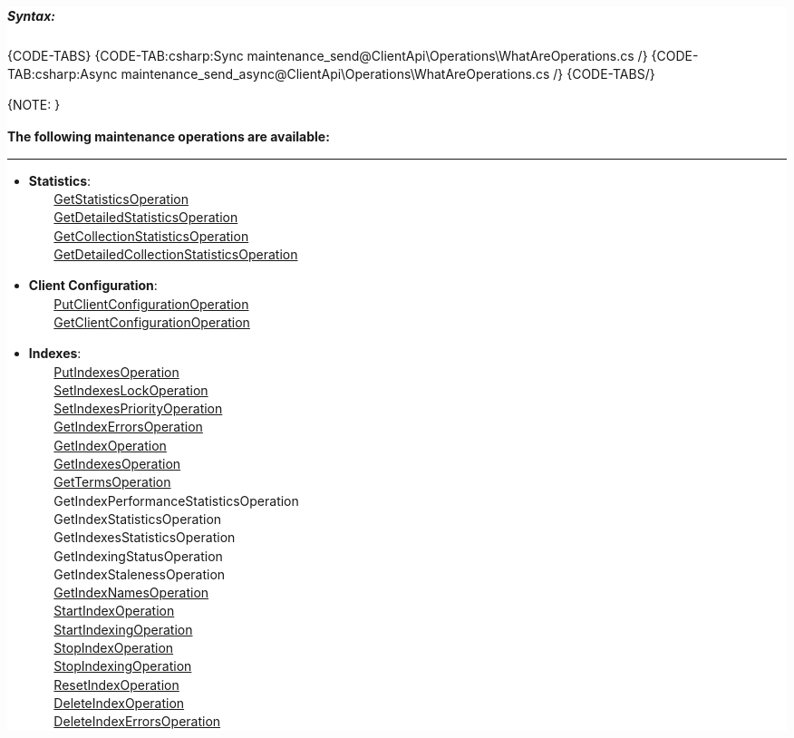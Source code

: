 ##### Syntax:

{CODE-TABS}
{CODE-TAB:csharp:Sync maintenance_send@ClientApi\Operations\WhatAreOperations.cs /}
{CODE-TAB:csharp:Async maintenance_send_async@ClientApi\Operations\WhatAreOperations.cs /}
{CODE-TABS/}

{NOTE: }

<span id="maintenance-list"> **The following maintenance operations are available:** </span>

---

* **Statistics**:  
  &nbsp;&nbsp;&nbsp;&nbsp;&nbsp;&nbsp; [GetStatisticsOperation](../../client-api/operations/maintenance/get-stats#get-database-stats)  
  &nbsp;&nbsp;&nbsp;&nbsp;&nbsp;&nbsp; [GetDetailedStatisticsOperation](../../client-api/operations/maintenance/get-stats#get-detailed-database-stats)  
  &nbsp;&nbsp;&nbsp;&nbsp;&nbsp;&nbsp; [GetCollectionStatisticsOperation](../../client-api/operations/maintenance/get-stats#get-collection-stats)   
  &nbsp;&nbsp;&nbsp;&nbsp;&nbsp;&nbsp; [GetDetailedCollectionStatisticsOperation](../../client-api/operations/maintenance/get-stats#get-detailed-collection-stats)

* **Client Configuration**:  
  &nbsp;&nbsp;&nbsp;&nbsp;&nbsp;&nbsp; [PutClientConfigurationOperation](../../client-api/operations/maintenance/configuration/put-client-configuration)  
  &nbsp;&nbsp;&nbsp;&nbsp;&nbsp;&nbsp; [GetClientConfigurationOperation](../../client-api/operations/maintenance/configuration/get-client-configuration)  

* **Indexes**:  
  &nbsp;&nbsp;&nbsp;&nbsp;&nbsp;&nbsp; [PutIndexesOperation](../../client-api/operations/maintenance/indexes/put-indexes)   
  &nbsp;&nbsp;&nbsp;&nbsp;&nbsp;&nbsp; [SetIndexesLockOperation](../../client-api/operations/maintenance/indexes/set-index-lock)   
  &nbsp;&nbsp;&nbsp;&nbsp;&nbsp;&nbsp; [SetIndexesPriorityOperation](../../client-api/operations/maintenance/indexes/set-index-priority)   
  &nbsp;&nbsp;&nbsp;&nbsp;&nbsp;&nbsp; [GetIndexErrorsOperation](../../client-api/operations/maintenance/indexes/get-index-errors)   
  &nbsp;&nbsp;&nbsp;&nbsp;&nbsp;&nbsp; [GetIndexOperation](../../client-api/operations/maintenance/indexes/get-index)   
  &nbsp;&nbsp;&nbsp;&nbsp;&nbsp;&nbsp; [GetIndexesOperation](../../client-api/operations/maintenance/indexes/get-indexes)   
  &nbsp;&nbsp;&nbsp;&nbsp;&nbsp;&nbsp; [GetTermsOperation](../../client-api/operations/maintenance/indexes/get-terms)   
  &nbsp;&nbsp;&nbsp;&nbsp;&nbsp;&nbsp; GetIndexPerformanceStatisticsOperation  
  &nbsp;&nbsp;&nbsp;&nbsp;&nbsp;&nbsp; GetIndexStatisticsOperation  
  &nbsp;&nbsp;&nbsp;&nbsp;&nbsp;&nbsp; GetIndexesStatisticsOperation  
  &nbsp;&nbsp;&nbsp;&nbsp;&nbsp;&nbsp; GetIndexingStatusOperation  
  &nbsp;&nbsp;&nbsp;&nbsp;&nbsp;&nbsp; GetIndexStalenessOperation  
  &nbsp;&nbsp;&nbsp;&nbsp;&nbsp;&nbsp; [GetIndexNamesOperation](../../client-api/operations/maintenance/indexes/get-index-names)  
  &nbsp;&nbsp;&nbsp;&nbsp;&nbsp;&nbsp; [StartIndexOperation](../../client-api/operations/maintenance/indexes/start-index)   
  &nbsp;&nbsp;&nbsp;&nbsp;&nbsp;&nbsp; [StartIndexingOperation](../../client-api/operations/maintenance/indexes/start-indexing)   
  &nbsp;&nbsp;&nbsp;&nbsp;&nbsp;&nbsp; [StopIndexOperation](../../client-api/operations/maintenance/indexes/stop-index)   
  &nbsp;&nbsp;&nbsp;&nbsp;&nbsp;&nbsp; [StopIndexingOperation](../../client-api/operations/maintenance/indexes/stop-indexing)   
  &nbsp;&nbsp;&nbsp;&nbsp;&nbsp;&nbsp; [ResetIndexOperation](../../client-api/operations/maintenance/indexes/reset-index)   
  &nbsp;&nbsp;&nbsp;&nbsp;&nbsp;&nbsp; [DeleteIndexOperation](../../client-api/operations/maintenance/indexes/delete-index)  
  &nbsp;&nbsp;&nbsp;&nbsp;&nbsp;&nbsp; [DeleteIndexErrorsOperation](../../client-api/operations/maintenance/indexes/delete-index-errors)   